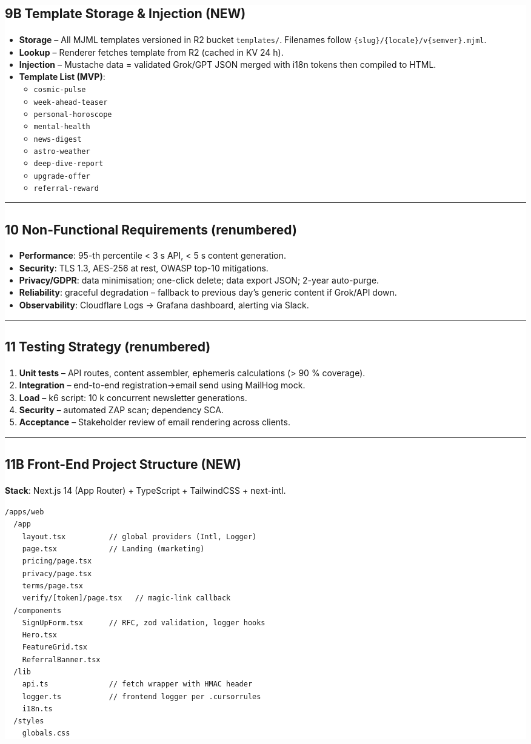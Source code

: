 
## 9B Template Storage & Injection (NEW)
* **Storage** – All MJML templates versioned in R2 bucket `templates/`. Filenames follow `{slug}/{locale}/v{semver}.mjml`.
* **Lookup** – Renderer fetches template from R2 (cached in KV 24 h).
* **Injection** – Mustache data = validated Grok/GPT JSON merged with i18n tokens then compiled to HTML.
* **Template List (MVP)**:
  - `cosmic-pulse`
  - `week-ahead-teaser`
  - `personal-horoscope`
  - `mental-health`
  - `news-digest`
  - `astro-weather`
  - `deep-dive-report`
  - `upgrade-offer`
  - `referral-reward`

---

## 10  Non-Functional Requirements (renumbered)
* **Performance**: 95-th percentile < 3 s API, < 5 s content generation.  
* **Security**: TLS 1.3, AES-256 at rest, OWASP top-10 mitigations.  
* **Privacy/GDPR**: data minimisation; one-click delete; data export JSON; 2-year auto-purge.  
* **Reliability**: graceful degradation – fallback to previous day’s generic content if Grok/API down.  
* **Observability**: Cloudflare Logs → Grafana dashboard, alerting via Slack.

---

## 11  Testing Strategy (renumbered)
1. **Unit tests** – API routes, content assembler, ephemeris calculations (> 90 % coverage).  
2. **Integration** – end-to-end registration→email send using MailHog mock.  
3. **Load** – k6 script: 10 k concurrent newsletter generations.  
4. **Security** – automated ZAP scan; dependency SCA.  
5. **Acceptance** – Stakeholder review of email rendering across clients.

---

## 11B Front-End Project Structure (NEW)
**Stack**: Next.js 14 (App Router) + TypeScript + TailwindCSS + next-intl.

```
/apps/web
  /app
    layout.tsx          // global providers (Intl, Logger)
    page.tsx            // Landing (marketing)
    pricing/page.tsx
    privacy/page.tsx
    terms/page.tsx
    verify/[token]/page.tsx   // magic-link callback
  /components
    SignUpForm.tsx      // RFC, zod validation, logger hooks
    Hero.tsx
    FeatureGrid.tsx
    ReferralBanner.tsx
  /lib
    api.ts              // fetch wrapper with HMAC header
    logger.ts           // frontend logger per .cursorrules
    i18n.ts
  /styles
    globals.css
```